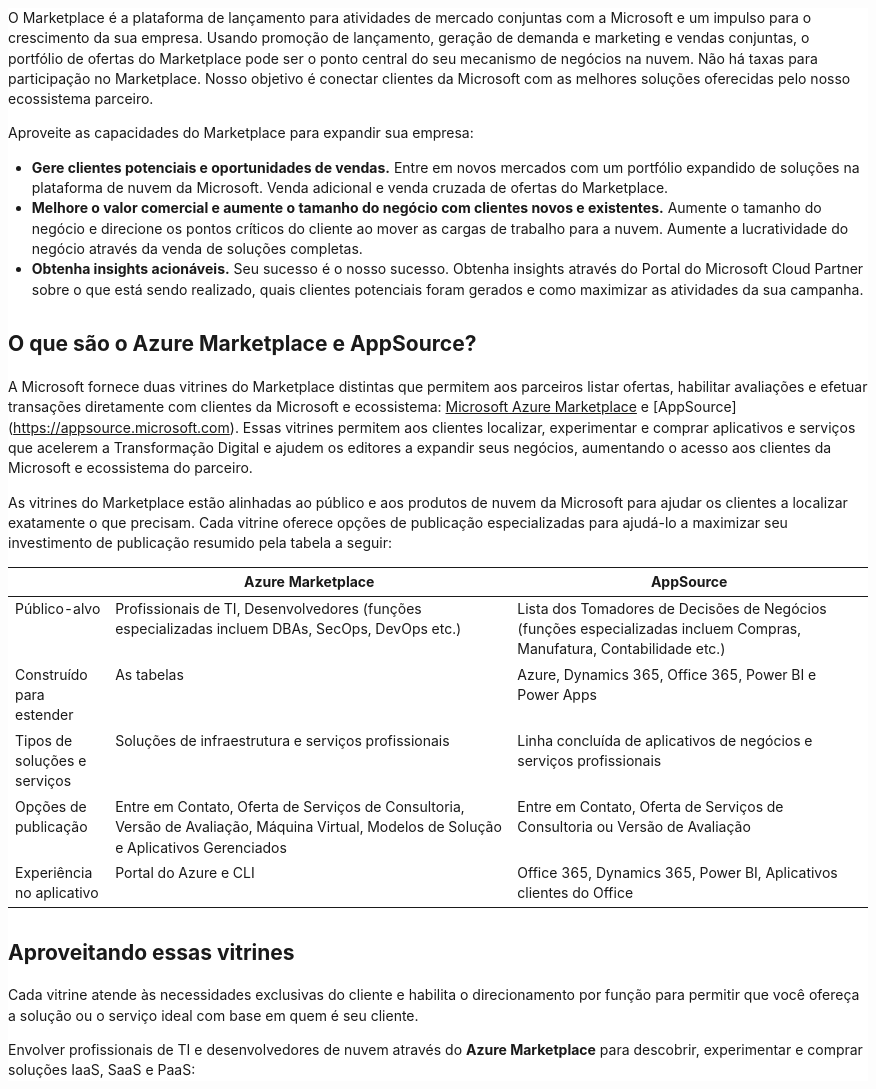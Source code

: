 O Marketplace é a plataforma de lançamento para atividades de mercado conjuntas com a Microsoft e um impulso para o crescimento da sua empresa. Usando promoção de lançamento, geração de demanda e marketing e vendas conjuntas, o portfólio de ofertas do Marketplace pode ser o ponto central do seu mecanismo de negócios na nuvem. Não há taxas para participação no Marketplace. Nosso objetivo é conectar clientes da Microsoft com as melhores soluções oferecidas pelo nosso ecossistema parceiro.

Aproveite as capacidades do Marketplace para expandir sua empresa:

- **Gere clientes potenciais e oportunidades de vendas.** Entre em novos mercados com um portfólio expandido de soluções na plataforma de nuvem da Microsoft. Venda adicional e venda cruzada de ofertas do Marketplace. 
- **Melhore o valor comercial e aumente o tamanho do negócio com clientes novos e existentes.** Aumente o tamanho do negócio e direcione os pontos críticos do cliente ao mover as cargas de trabalho para a nuvem. Aumente a lucratividade do negócio através da venda de soluções completas. 
- **Obtenha insights acionáveis.** Seu sucesso é o nosso sucesso. Obtenha insights através do Portal do Microsoft Cloud Partner sobre o que está sendo realizado, quais clientes potenciais foram gerados e como maximizar as atividades da sua campanha.

## <a name="what-are-azure-marketplace-and-appsource"></a>O que são o Azure Marketplace e AppSource?

A Microsoft fornece duas vitrines do Marketplace distintas que permitem aos parceiros listar ofertas, habilitar avaliações e efetuar transações diretamente com clientes da Microsoft e ecossistema: [Microsoft Azure Marketplace](https://azuremarketplace.microsoft.com) e [AppSource] (https://appsource.microsoft.com). Essas vitrines permitem aos clientes localizar, experimentar e comprar aplicativos e serviços que acelerem a Transformação Digital e ajudem os editores a expandir seus negócios, aumentando o acesso aos clientes da Microsoft e ecossistema do parceiro.
 
As vitrines do Marketplace estão alinhadas ao público e aos produtos de nuvem da Microsoft para ajudar os clientes a localizar exatamente o que precisam. Cada vitrine oferece opções de publicação especializadas para ajudá-lo a maximizar seu investimento de publicação resumido pela tabela a seguir:


|          |Azure Marketplace |AppSource  |
|---------|---------|---------|
|Público-alvo     |Profissionais de TI, Desenvolvedores (funções especializadas incluem DBAs, SecOps, DevOps etc.)    | Lista dos Tomadores de Decisões de Negócios (funções especializadas incluem Compras, Manufatura, Contabilidade etc.)      |
|Construído para estender     |As tabelas         | Azure, Dynamics 365, Office 365, Power BI e Power Apps       |
|Tipos de soluções e serviços     |  Soluções de infraestrutura e serviços profissionais   | Linha concluída de aplicativos de negócios e serviços profissionais        |
|Opções de publicação     |  Entre em Contato, Oferta de Serviços de Consultoria, Versão de Avaliação, Máquina Virtual, Modelos de Solução e Aplicativos Gerenciados       |  Entre em Contato, Oferta de Serviços de Consultoria ou Versão de Avaliação       |
|Experiência no aplicativo     | Portal do Azure e CLI         | Office 365, Dynamics 365, Power BI, Aplicativos clientes do Office       |

## <a name="leveraging-these-storefronts"></a>Aproveitando essas vitrines

Cada vitrine atende às necessidades exclusivas do cliente e habilita o direcionamento por função para permitir que você ofereça a solução ou o serviço ideal com base em quem é seu cliente.

Envolver profissionais de TI e desenvolvedores de nuvem através do **Azure Marketplace** para descobrir, experimentar e comprar soluções IaaS, SaaS e PaaS:
